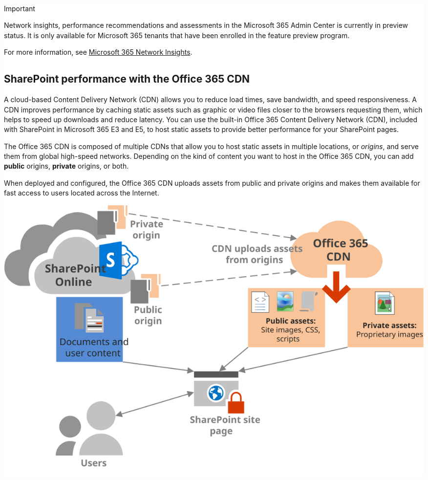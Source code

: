 > [!IMPORTANT]
> Network insights, performance recommendations and assessments in the Microsoft 365 Admin Center is currently in preview status. It is only available for Microsoft 365 tenants that have been enrolled in the feature preview program.

For more information, see [Microsoft 365 Network Insights](../enterprise/office-365-network-mac-perf-insights.md).

## SharePoint performance with the Office 365 CDN

A cloud-based Content Delivery Network (CDN) allows you to reduce load times, save bandwidth, and speed responsiveness. A CDN improves performance by caching static assets such as graphic or video files closer to the browsers requesting them, which helps to speed up downloads and reduce latency. You can use the built-in Office 365 Content Delivery Network (CDN), included with SharePoint in Microsoft 365 E3 and E5, to host static assets to provide better performance for your SharePoint pages.

The Office 365 CDN is composed of multiple CDNs that allow you to host static assets in multiple locations, or _origins_, and serve them from global high-speed networks. Depending on the kind of content you want to host in the Office 365 CDN, you can add **public** origins, **private** origins, or both.

When deployed and configured, the Office 365 CDN uploads assets from public and private origins and makes them available for fast access to users located across the Internet.

![Office 365 CDN deployed for users.](../media/O365-CDN/o365-cdn-flow-transparent.svg "Office 365 CDN deployed for users")
